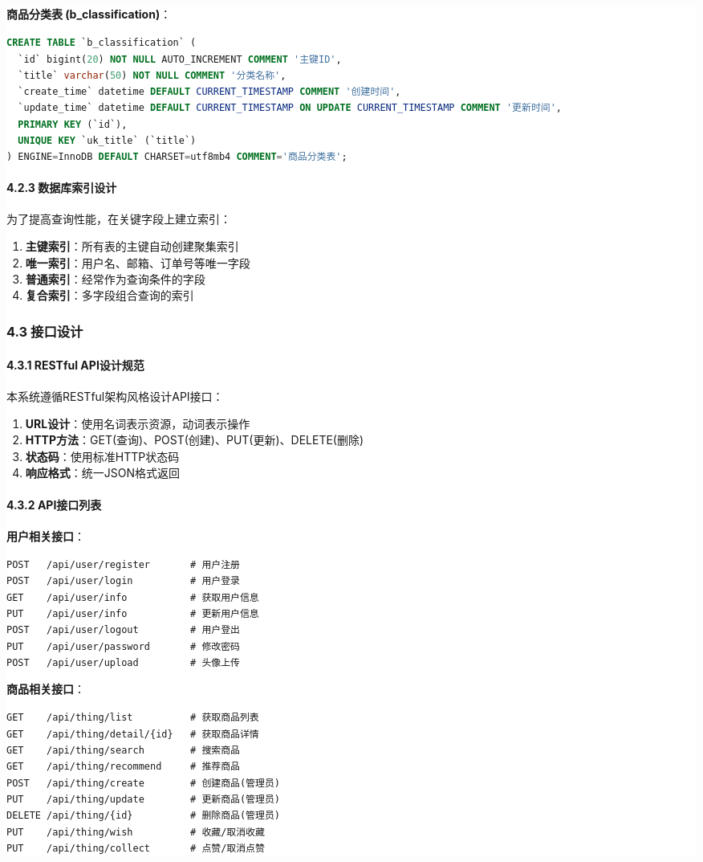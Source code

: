 
**商品分类表 (b_classification)**：

```sql
CREATE TABLE `b_classification` (
  `id` bigint(20) NOT NULL AUTO_INCREMENT COMMENT '主键ID',
  `title` varchar(50) NOT NULL COMMENT '分类名称',
  `create_time` datetime DEFAULT CURRENT_TIMESTAMP COMMENT '创建时间',
  `update_time` datetime DEFAULT CURRENT_TIMESTAMP ON UPDATE CURRENT_TIMESTAMP COMMENT '更新时间',
  PRIMARY KEY (`id`),
  UNIQUE KEY `uk_title` (`title`)
) ENGINE=InnoDB DEFAULT CHARSET=utf8mb4 COMMENT='商品分类表';
```

#### 4.2.3 数据库索引设计

为了提高查询性能，在关键字段上建立索引：

1. **主键索引**：所有表的主键自动创建聚集索引
2. **唯一索引**：用户名、邮箱、订单号等唯一字段
3. **普通索引**：经常作为查询条件的字段
4. **复合索引**：多字段组合查询的索引

### 4.3 接口设计

#### 4.3.1 RESTful API设计规范

本系统遵循RESTful架构风格设计API接口：

1. **URL设计**：使用名词表示资源，动词表示操作
2. **HTTP方法**：GET(查询)、POST(创建)、PUT(更新)、DELETE(删除)
3. **状态码**：使用标准HTTP状态码
4. **响应格式**：统一JSON格式返回

#### 4.3.2 API接口列表

**用户相关接口**：

```
POST   /api/user/register       # 用户注册
POST   /api/user/login          # 用户登录
GET    /api/user/info           # 获取用户信息
PUT    /api/user/info           # 更新用户信息
POST   /api/user/logout         # 用户登出
PUT    /api/user/password       # 修改密码
POST   /api/user/upload         # 头像上传
```

**商品相关接口**：

```
GET    /api/thing/list          # 获取商品列表
GET    /api/thing/detail/{id}   # 获取商品详情
GET    /api/thing/search        # 搜索商品
GET    /api/thing/recommend     # 推荐商品
POST   /api/thing/create        # 创建商品(管理员)
PUT    /api/thing/update        # 更新商品(管理员)
DELETE /api/thing/{id}          # 删除商品(管理员)
PUT    /api/thing/wish          # 收藏/取消收藏
PUT    /api/thing/collect       # 点赞/取消点赞
```
